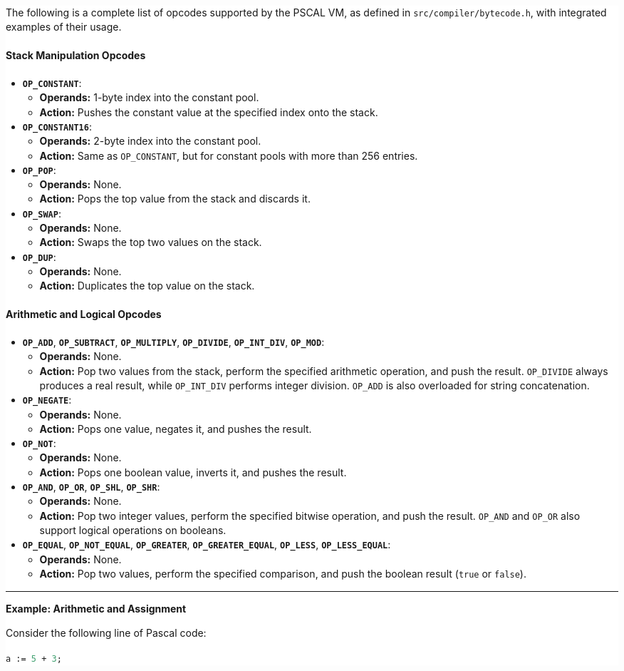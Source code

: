 The following is a complete list of opcodes supported by the PSCAL VM, as defined in `src/compiler/bytecode.h`, with integrated examples of their usage.

#### **Stack Manipulation Opcodes**

* **`OP_CONSTANT`**:
    * **Operands:** 1-byte index into the constant pool.
    * **Action:** Pushes the constant value at the specified index onto the stack.
* **`OP_CONSTANT16`**:
    * **Operands:** 2-byte index into the constant pool.
    * **Action:** Same as `OP_CONSTANT`, but for constant pools with more than 256 entries.
* **`OP_POP`**:
    * **Operands:** None.
    * **Action:** Pops the top value from the stack and discards it.
* **`OP_SWAP`**:
    * **Operands:** None.
    * **Action:** Swaps the top two values on the stack.
* **`OP_DUP`**:
    * **Operands:** None.
    * **Action:** Duplicates the top value on the stack.

#### **Arithmetic and Logical Opcodes**

* **`OP_ADD`**, **`OP_SUBTRACT`**, **`OP_MULTIPLY`**, **`OP_DIVIDE`**, **`OP_INT_DIV`**, **`OP_MOD`**:
    * **Operands:** None.
    * **Action:** Pop two values from the stack, perform the specified arithmetic operation, and push the result. `OP_DIVIDE` always produces a real result, while `OP_INT_DIV` performs integer division. `OP_ADD` is also overloaded for string concatenation.
* **`OP_NEGATE`**:
    * **Operands:** None.
    * **Action:** Pops one value, negates it, and pushes the result.
* **`OP_NOT`**:
    * **Operands:** None.
    * **Action:** Pops one boolean value, inverts it, and pushes the result.
* **`OP_AND`**, **`OP_OR`**, **`OP_SHL`**, **`OP_SHR`**:
    * **Operands:** None.
    * **Action:** Pop two integer values, perform the specified bitwise operation, and push the result. `OP_AND` and `OP_OR` also support logical operations on booleans.
* **`OP_EQUAL`**, **`OP_NOT_EQUAL`**, **`OP_GREATER`**, **`OP_GREATER_EQUAL`**, **`OP_LESS`**, **`OP_LESS_EQUAL`**:
    * **Operands:** None.
    * **Action:** Pop two values, perform the specified comparison, and push the boolean result (`true` or `false`).

---
**Example: Arithmetic and Assignment**

Consider the following line of Pascal code:

```pascal
a := 5 + 3;
```
